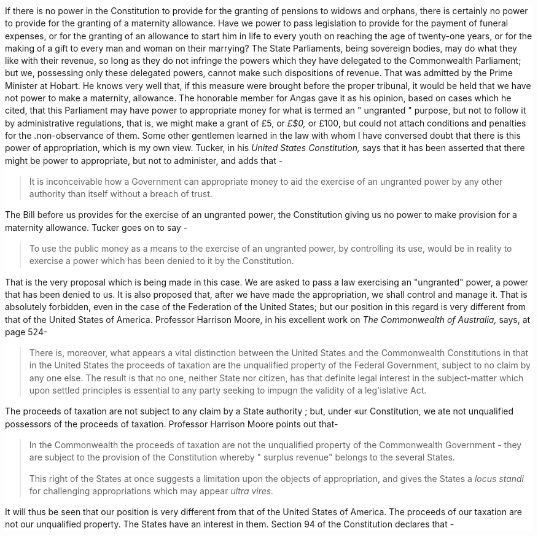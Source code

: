 If there is no power in the Constitution to provide for the granting of pensions to widows and orphans, there is certainly no power to provide for the granting of a maternity allowance. Have we power to pass legislation to provide for the payment of funeral expenses, or for the granting of an allowance to start him in life to every youth on reaching the age of twenty-one years, or for the making of a gift to every man and woman on their marrying? The State Parliaments, being sovereign bodies, may do what they like with their revenue, so long as they do not infringe the powers which they have delegated to the Commonwealth Parliament; but we, possessing only these delegated powers, cannot make such dispositions of revenue. That was admitted by the Prime Minister at Hobart. He knows very well that, if this measure were brought before the proper tribunal, it would be held that we have not power to make a maternity, allowance. The honorable member for Angas gave it as his opinion, based on cases which he cited, that this Parliament may have power to appropriate money for what is termed an " ungranted " purpose, but not to follow it by administrative regulations, that is, we might make a grant of £5, or  *£$0,*  or £100, but could not attach conditions and penalties for the .non-observance of them. Some other gentlemen learned in the law with whom I have conversed doubt that there is this power of appropriation, which is my own view. Tucker, in his  *United States Constitution,*  says that it has been asserted that there might be power to appropriate, but not to administer, and adds that - 

  >It is inconceivable how a Government can appropriate money to aid the exercise of an  ungranted  power by any other authority than itself without a breach of trust. 

The Bill before us provides for the exercise of an ungranted power, the Constitution giving us no power to make provision for a maternity allowance. Tucker goes on to say - 

  >To use the public money as a means to the exercise of an  ungranted  power, by controlling its use, would be in reality to exercise a power which has been denied to it by the Constitution. 

That is the very proposal which is being made in this case. We are asked to pass a law exercising an "ungranted" power, a power that has been denied to us. It is also proposed that, after we have made the appropriation, we shall control and manage it. That is absolutely forbidden, even in the case of the Federation of the United States; but our position in this regard is very different from that of the United States of America. Professor Harrison Moore, in his excellent work on  *The Commonwealth of Australia,*  says, at page 524- 

  >There is, moreover, what appears a vital distinction between the United States and the Commonwealth Constitutions in that in the United States the proceeds of taxation are the unqualified property of the Federal Government, subject to no claim by any one else. The result is that no one, neither State nor citizen, has that definite legal interest in the subject-matter which upon settled principles is essential to any party seeking to impugn the validity of a leg'islative Act. 

The proceeds of taxation are not subject to any claim by a State authority ; but, under «ur Constitution, we ate not unqualified possessors of the proceeds of taxation. Professor Harrison Moore points out that- 

  >In the Commonwealth the proceeds of taxation are not the unqualified property of the Commonwealth Government - they are subject to the provision of the Constitution whereby " surplus revenue" belongs to the several States. 
  >
  >This right of the States at once suggests a limitation upon the objects of appropriation, and gives the States a  *locus standi*  for challenging appropriations which may appear  *ultra vires.* 

It will thus be seen that our position is very different from that of the United States of America. The proceeds of our taxation are not our unqualified property. The States have an interest in them. Section 94 of the Constitution declares that - 
